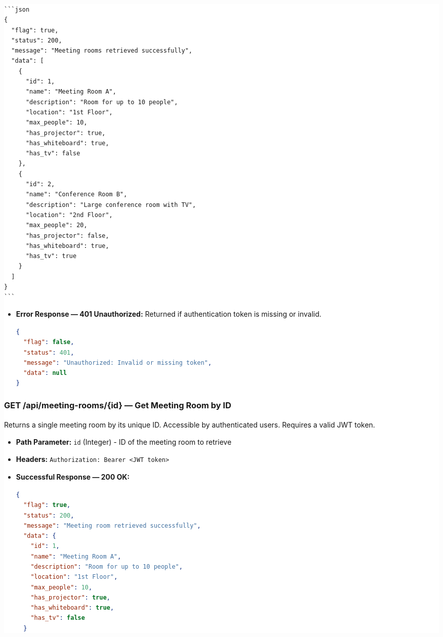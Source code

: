     ```json
    {
      "flag": true,
      "status": 200,
      "message": "Meeting rooms retrieved successfully",
      "data": [
        {
          "id": 1,
          "name": "Meeting Room A",
          "description": "Room for up to 10 people",
          "location": "1st Floor",
          "max_people": 10,
          "has_projector": true,
          "has_whiteboard": true,
          "has_tv": false
        },
        {
          "id": 2,
          "name": "Conference Room B",
          "description": "Large conference room with TV",
          "location": "2nd Floor",
          "max_people": 20,
          "has_projector": false,
          "has_whiteboard": true,
          "has_tv": true
        }
      ]
    }
    ```

* **Error Response — 401 Unauthorized:**
    Returned if authentication token is missing or invalid.

    ```json
    {
      "flag": false,
      "status": 401,
      "message": "Unauthorized: Invalid or missing token",
      "data": null
    }
    ```

### GET /api/meeting-rooms/{id} — Get Meeting Room by ID

Returns a single meeting room by its unique ID. Accessible by authenticated users. Requires a valid JWT token.

* **Path Parameter:** `id` (Integer) - ID of the meeting room to retrieve
* **Headers:** `Authorization: Bearer <JWT token>`
* **Successful Response — 200 OK:**

    ```json
    {
      "flag": true,
      "status": 200,
      "message": "Meeting room retrieved successfully",
      "data": {
        "id": 1,
        "name": "Meeting Room A",
        "description": "Room for up to 10 people",
        "location": "1st Floor",
        "max_people": 10,
        "has_projector": true,
        "has_whiteboard": true,
        "has_tv": false
      }
